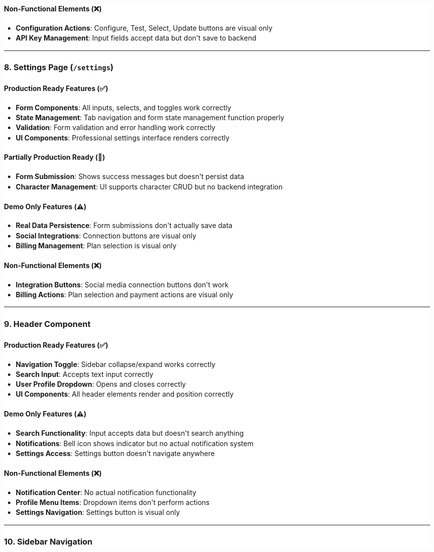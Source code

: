 #### Non-Functional Elements (❌)
- **Configuration Actions**: Configure, Test, Select, Update buttons are visual only
- **API Key Management**: Input fields accept data but don't save to backend

---

### 8. Settings Page (`/settings`)

#### Production Ready Features (✅)
- **Form Components**: All inputs, selects, and toggles work correctly
- **State Management**: Tab navigation and form state management function properly
- **Validation**: Form validation and error handling work correctly
- **UI Components**: Professional settings interface renders correctly

#### Partially Production Ready (🔧)
- **Form Submission**: Shows success messages but doesn't persist data
- **Character Management**: UI supports character CRUD but no backend integration

#### Demo Only Features (⚠️)
- **Real Data Persistence**: Form submissions don't actually save data
- **Social Integrations**: Connection buttons are visual only
- **Billing Management**: Plan selection is visual only

#### Non-Functional Elements (❌)
- **Integration Buttons**: Social media connection buttons don't work
- **Billing Actions**: Plan selection and payment actions are visual only

---

### 9. Header Component

#### Production Ready Features (✅)
- **Navigation Toggle**: Sidebar collapse/expand works correctly
- **Search Input**: Accepts text input correctly
- **User Profile Dropdown**: Opens and closes correctly
- **UI Components**: All header elements render and position correctly

#### Demo Only Features (⚠️)
- **Search Functionality**: Input accepts data but doesn't search anything
- **Notifications**: Bell icon shows indicator but no actual notification system
- **Settings Access**: Settings button doesn't navigate anywhere

#### Non-Functional Elements (❌)
- **Notification Center**: No actual notification functionality
- **Profile Menu Items**: Dropdown items don't perform actions
- **Settings Navigation**: Settings button is visual only

---

### 10. Sidebar Navigation
